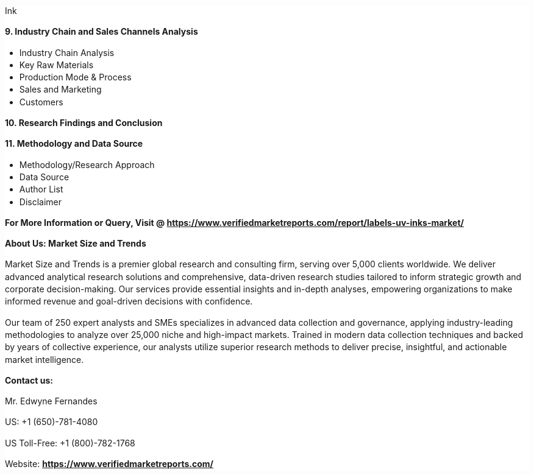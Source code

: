 Ink</strong></p><p><strong>9. Industry Chain and Sales Channels Analysis</strong></p><ul><li>Industry Chain Analysis</li><li>Key Raw Materials</li><li>Production Mode &amp; Process</li><li>Sales and Marketing</li><li>Customers</li></ul><p><strong>10. Research Findings and Conclusion</strong></p><p><strong>11. Methodology and Data Source</strong></p><ul><li>Methodology/Research Approach</li><li>Data Source</li><li>Author List</li><li>Disclaimer</li></ul></p><p><strong>For More Information or Query, Visit @ <a href="https://www.verifiedmarketreports.com/report/labels-uv-inks-market/">https://www.verifiedmarketreports.com/report/labels-uv-inks-market/</a></strong></p><p><strong>About Us: Market Size and Trends</strong></p><p>Market Size and Trends is a premier global research and consulting firm, serving over 5,000 clients worldwide. We deliver advanced analytical research solutions and comprehensive, data-driven research studies tailored to inform strategic growth and corporate decision-making. Our services provide essential insights and in-depth analyses, empowering organizations to make informed revenue and goal-driven decisions with confidence.</p><p>Our team of 250 expert analysts and SMEs specializes in advanced data collection and governance, applying industry-leading methodologies to analyze over 25,000 niche and high-impact markets. Trained in modern data collection techniques and backed by years of collective experience, our analysts utilize superior research methods to deliver precise, insightful, and actionable market intelligence.</p><p><strong>Contact us:</strong></p><p>Mr. Edwyne Fernandes</p><p>US: +1 (650)-781-4080</p><p>US Toll-Free: +1 (800)-782-1768</p><p>Website: <strong><a href="https://www.verifiedmarketreports.com/">https://www.verifiedmarketreports.com/</a></strong></p>
